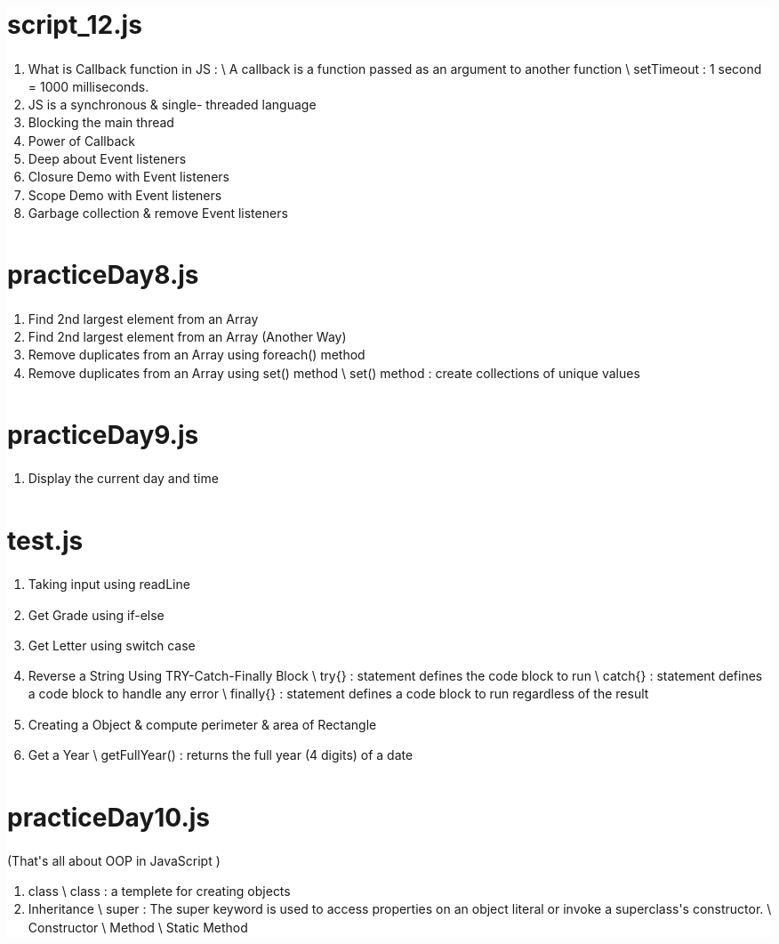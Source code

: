 # script_12.js

1. What is Callback function in JS : \\ A callback is a function passed as an argument to another function
   \\ setTimeout : 1 second = 1000 milliseconds.
2. JS is a synchronous & single- threaded language
3. Blocking the main thread
4. Power of Callback
5. Deep about Event listeners
6. Closure Demo with Event listeners
7. Scope Demo with Event listeners
8. Garbage collection & remove Event listeners

# practiceDay8.js

1. Find 2nd largest element from an Array
2. Find 2nd largest element from an Array (Another Way)
3. Remove duplicates from an Array using foreach() method
4. Remove duplicates from an Array using set() method \\ set() method : create collections of unique values

# practiceDay9.js

1. Display the current day and time

# test.js

1. Taking input using readLine
2. Get Grade using if-else
3. Get Letter using switch case
4. Reverse a String Using TRY-Catch-Finally Block
   \\ try{} : statement defines the code block to run
   \\ catch{} : statement defines a code block to handle any error
   \\ finally{} : statement defines a code block to run regardless of the result

5. Creating a Object & compute perimeter & area of Rectangle
6. Get a Year \\ getFullYear() : returns the full year (4 digits) of a date

# practiceDay10.js

(That's all about OOP in JavaScript )

1. class \\ class : a templete for creating objects
2. Inheritance
   \\ super : The super keyword is used to access properties on an object literal or invoke a superclass's constructor.
   \\ Constructor
   \\ Method
   \\ Static Method

